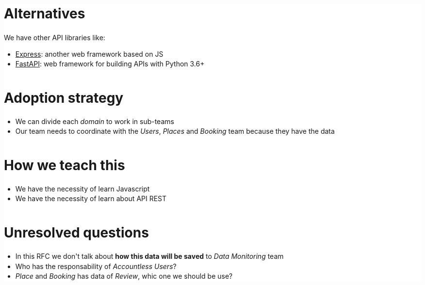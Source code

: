# Alternatives

We have other API libraries like:
- [Express](https://expressjs.com/es/): another web framework based on JS
- [FastAPI](https://fastapi.tiangolo.com/): web framework for building APIs with Python 3.6+

# Adoption strategy

- We can divide each _domain_ to work in sub-teams 
- Our team needs to coordinate with the _Users_, _Places_ and _Booking_ team because they have the data

# How we teach this

- We have the necessity of learn Javascript
- We have the necessity of learn about API REST

# Unresolved questions
- In this RFC we don't talk about **how this data will be saved** to _Data Monitoring_ team
- Who has the responsability of _Accountless Users_?
- _Place_ and _Booking_ has data of _Review_, whic one we should be use?

